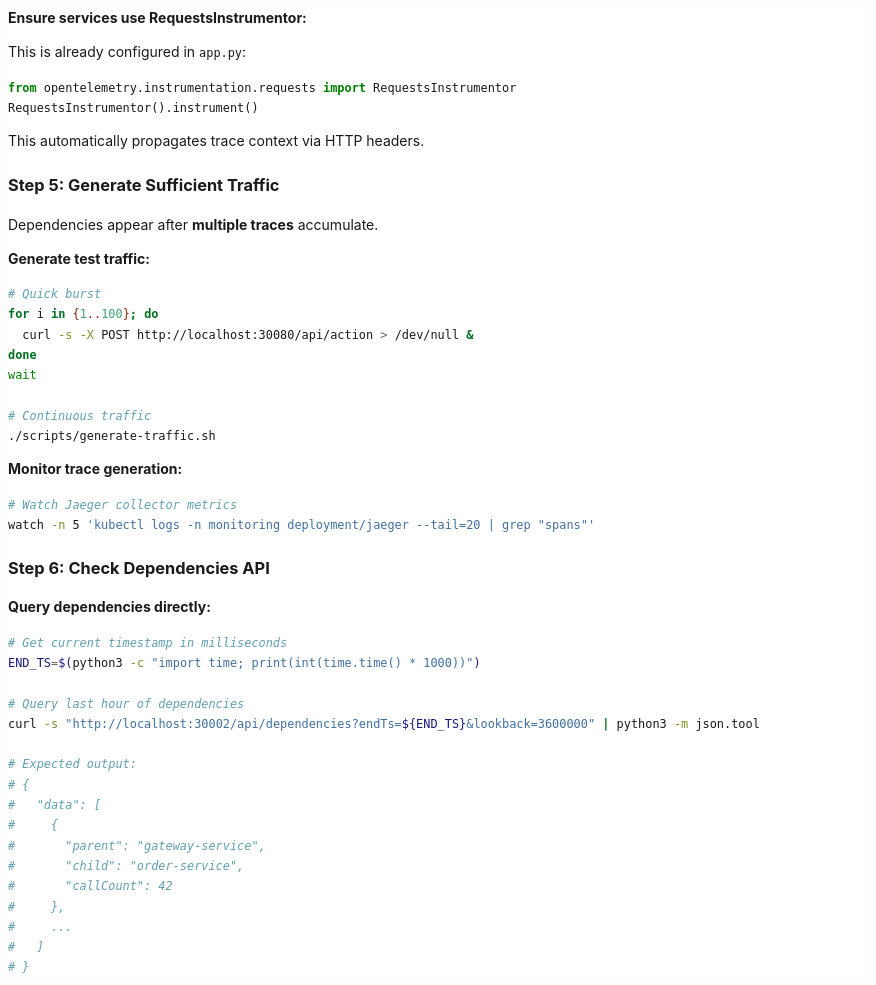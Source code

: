 **Ensure services use RequestsInstrumentor:**

This is already configured in `app.py`:
```python
from opentelemetry.instrumentation.requests import RequestsInstrumentor
RequestsInstrumentor().instrument()
```

This automatically propagates trace context via HTTP headers.

### Step 5: Generate Sufficient Traffic

Dependencies appear after **multiple traces** accumulate.

**Generate test traffic:**

```bash
# Quick burst
for i in {1..100}; do
  curl -s -X POST http://localhost:30080/api/action > /dev/null &
done
wait

# Continuous traffic
./scripts/generate-traffic.sh
```

**Monitor trace generation:**

```bash
# Watch Jaeger collector metrics
watch -n 5 'kubectl logs -n monitoring deployment/jaeger --tail=20 | grep "spans"'
```

### Step 6: Check Dependencies API

**Query dependencies directly:**

```bash
# Get current timestamp in milliseconds
END_TS=$(python3 -c "import time; print(int(time.time() * 1000))")

# Query last hour of dependencies
curl -s "http://localhost:30002/api/dependencies?endTs=${END_TS}&lookback=3600000" | python3 -m json.tool

# Expected output:
# {
#   "data": [
#     {
#       "parent": "gateway-service",
#       "child": "order-service",
#       "callCount": 42
#     },
#     ...
#   ]
# }
```
